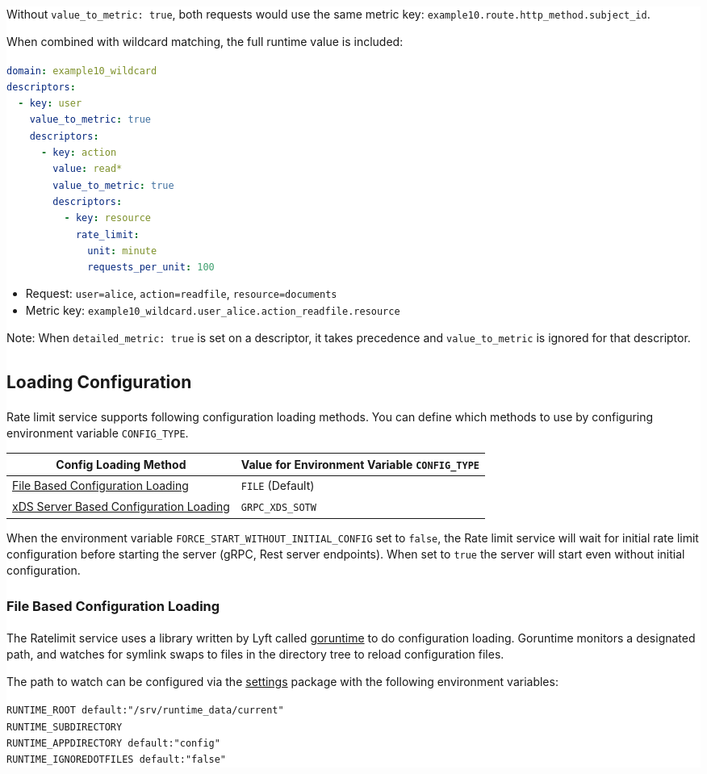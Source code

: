 Without `value_to_metric: true`, both requests would use the same metric key: `example10.route.http_method.subject_id`.

When combined with wildcard matching, the full runtime value is included:

```yaml
domain: example10_wildcard
descriptors:
  - key: user
    value_to_metric: true
    descriptors:
      - key: action
        value: read*
        value_to_metric: true
        descriptors:
          - key: resource
            rate_limit:
              unit: minute
              requests_per_unit: 100
```

- Request: `user=alice`, `action=readfile`, `resource=documents`
- Metric key: `example10_wildcard.user_alice.action_readfile.resource`

Note: When `detailed_metric: true` is set on a descriptor, it takes precedence and `value_to_metric` is ignored for that descriptor.

## Loading Configuration

Rate limit service supports following configuration loading methods. You can define which methods to use by configuring environment variable `CONFIG_TYPE`.

| Config Loading Method                                                             | Value for Environment Variable `CONFIG_TYPE` |
| --------------------------------------------------------------------------------- | -------------------------------------------- |
| [File Based Configuration Loading](#file-based-configuration-loading)             | `FILE` (Default)                             |
| [xDS Server Based Configuration Loading](#xds-server-based-configuration-loading) | `GRPC_XDS_SOTW`                              |

When the environment variable `FORCE_START_WITHOUT_INITIAL_CONFIG` set to `false`, the Rate limit service will wait for initial rate limit configuration before
starting the server (gRPC, Rest server endpoints). When set to `true` the server will start even without initial configuration.

### File Based Configuration Loading

The Ratelimit service uses a library written by Lyft called [goruntime](https://github.com/lyft/goruntime) to do configuration loading. Goruntime monitors
a designated path, and watches for symlink swaps to files in the directory tree to reload configuration files.

The path to watch can be configured via the [settings](https://github.com/envoyproxy/ratelimit/blob/master/src/settings/settings.go)
package with the following environment variables:

```
RUNTIME_ROOT default:"/srv/runtime_data/current"
RUNTIME_SUBDIRECTORY
RUNTIME_APPDIRECTORY default:"config"
RUNTIME_IGNOREDOTFILES default:"false"
```
